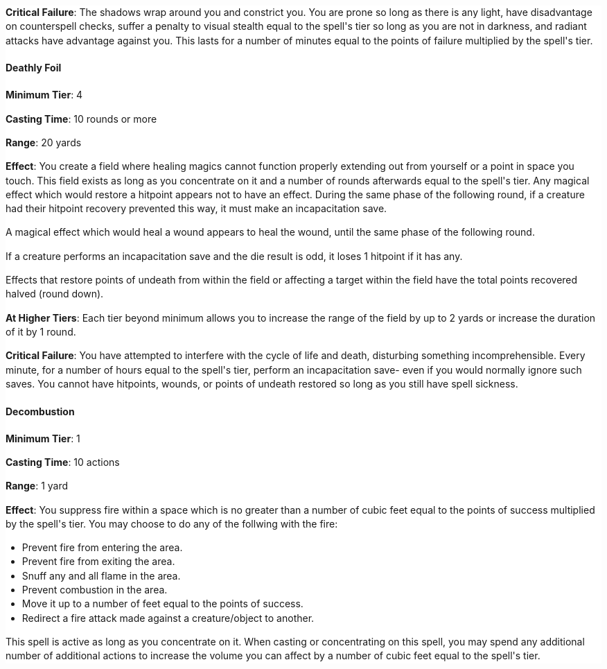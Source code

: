 **Critical Failure**: The shadows wrap around you and constrict you. You are prone so long as there is any light, have disadvantage on counterspell checks, suffer a penalty to visual stealth equal to the spell's tier so long as you are not in darkness, and radiant attacks have advantage against you. This lasts for a number of minutes equal to the points of failure multiplied by the spell's tier.

#### Deathly Foil

**Minimum Tier**: 4

**Casting Time**: 10 rounds or more

**Range**: 20 yards

**Effect**: You create a field where healing magics cannot function properly extending out from yourself or a point in space you touch. This field exists as long as you concentrate on it and a number of rounds afterwards equal to the spell's tier. Any magical effect which would restore a hitpoint appears not to have an effect. During the same phase of the following round, if a creature had their hitpoint recovery prevented this way, it must make an incapacitation save.

A magical effect which would heal a wound appears to heal the wound, until the same phase of the following round.

If a creature performs an incapacitation save and the die result is odd, it loses 1 hitpoint if it has any.

Effects that restore points of undeath from within the field or affecting a target within the field have the total points recovered halved (round down).

**At Higher Tiers**: Each tier beyond minimum allows you to increase the range of the field by up to 2 yards or increase the duration of it by 1 round.

**Critical Failure**: You have attempted to interfere with the cycle of life and death, disturbing something incomprehensible. Every minute, for a number of hours equal to the spell's tier, perform an incapacitation save- even if you would normally ignore such saves. You cannot have hitpoints, wounds, or points of undeath restored so long as you still have spell sickness.

#### Decombustion

**Minimum Tier**: 1

**Casting Time**: 10 actions

**Range**: 1 yard

**Effect**: You suppress fire within a space which is no greater than a number of cubic feet equal to the points of success multiplied by the spell's tier. You may choose to do any of the follwing with the fire:

* Prevent fire from entering the area.
* Prevent fire from exiting the area.
* Snuff any and all flame in the area.
* Prevent combustion in the area.
* Move it up to a number of feet equal to the points of success.
* Redirect a fire attack made against a creature/object to another.

This spell is active as long as you concentrate on it. When casting or concentrating on this spell, you may spend any additional number of additional actions to increase the volume you can affect by a number of cubic feet equal to the spell's tier.
